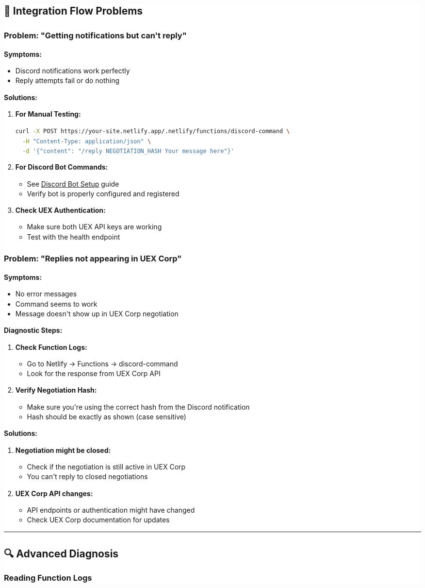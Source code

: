 ## 🔄 Integration Flow Problems

### Problem: "Getting notifications but can't reply"

**Symptoms:**
- Discord notifications work perfectly
- Reply attempts fail or do nothing

**Solutions:**
1. **For Manual Testing:**
   ```bash
   curl -X POST https://your-site.netlify.app/.netlify/functions/discord-command \
     -H "Content-Type: application/json" \
     -d '{"content": "/reply NEGOTIATION_HASH Your message here"}'
   ```

2. **For Discord Bot Commands:**
   - See [Discord Bot Setup](Discord-Bot-Setup) guide
   - Verify bot is properly configured and registered

3. **Check UEX Authentication:**
   - Make sure both UEX API keys are working
   - Test with the health endpoint

### Problem: "Replies not appearing in UEX Corp"

**Symptoms:**
- No error messages
- Command seems to work
- Message doesn't show up in UEX Corp negotiation

**Diagnostic Steps:**
1. **Check Function Logs:**
   - Go to Netlify → Functions → discord-command
   - Look for the response from UEX Corp API

2. **Verify Negotiation Hash:**
   - Make sure you're using the correct hash from the Discord notification
   - Hash should be exactly as shown (case sensitive)

**Solutions:**
1. **Negotiation might be closed:**
   - Check if the negotiation is still active in UEX Corp
   - You can't reply to closed negotiations

2. **UEX Corp API changes:**
   - API endpoints or authentication might have changed
   - Check UEX Corp documentation for updates

---

## 🔍 Advanced Diagnosis

### Reading Function Logs
